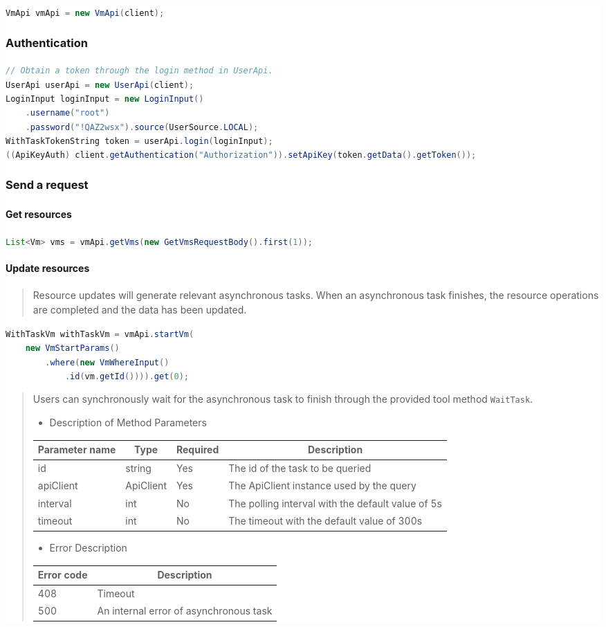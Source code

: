 ```java
VmApi vmApi = new VmApi(client);
```

### Authentication

```java
// Obtain a token through the login method in UserApi.
UserApi userApi = new UserApi(client);
LoginInput loginInput = new LoginInput()
    .username("root")
    .password("!QAZ2wsx").source(UserSource.LOCAL);
WithTaskTokenString token = userApi.login(loginInput);
((ApiKeyAuth) client.getAuthentication("Authorization")).setApiKey(token.getData().getToken());
```

### Send a request

#### Get resources

```java
List<Vm> vms = vmApi.getVms(new GetVmsRequestBody().first(1));
```

#### Update resources

> Resource updates will generate relevant asynchronous tasks. When an asynchronous task finishes, the resource operations are completed and the data has been updated.

```java
WithTaskVm withTaskVm = vmApi.startVm(
    new VmStartParams()
        .where(new VmWhereInput()
            .id(vm.getId()))).get(0);
```

> Users can synchronously wait for the asynchronous task to finish through the provided tool method `WaitTask`.
>
> - Description of Method Parameters
>
> | Parameter name | Type      | Required | Description                                       |
> | -------------- | --------- | -------- | ------------------------------------------------- |
> | id             | string    | Yes      | The id of the task to be queried                  |
> | apiClient      | ApiClient | Yes      | The ApiClient instance used by the query          |
> | interval       | int       | No       | The polling interval with the default value of 5s |
> | timeout        | int       | No       | The timeout with the default value of 300s        |
>
> - Error Description
>
> | Error code | Description                            |
> | ---------- | -------------------------------------- |
> | 408        | Timeout                                |
> | 500        | An internal error of asynchronous task |
